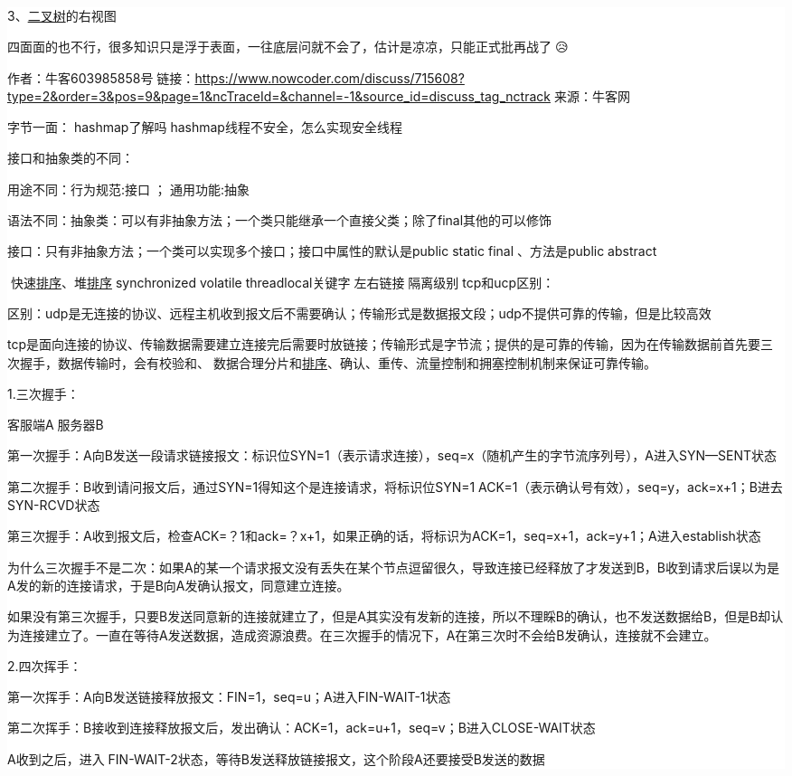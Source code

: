   3、[二叉树]()的右视图 

  
 

  四面面的也不行，很多知识只是浮于表面，一往底层问就不会了，估计是凉凉，只能正式批再战了 😥





作者：牛客603985858号
链接：https://www.nowcoder.com/discuss/715608?type=2&order=3&pos=9&page=1&ncTraceId=&channel=-1&source_id=discuss_tag_nctrack
来源：牛客网



字节一面：
 hashmap了解吗
 hashmap线程不安全，怎么实现安全线程  

   接口和抽象类的不同：  

   用途不同：行为规范:接口  ；  通用功能:抽象  
  

   语法不同：抽象类：可以有非抽象方法；一个类只能继承一个直接父类；除了final其他的可以修饰  

​             接口：只有非抽象方法；一个类可以实现多个接口；接口中属性的默认是public static final 、方法是public abstract
   

​    快速[排序]()、堆[排序]()
 synchronized volatile threadlocal关键字
 左右链接
 隔离级别
 tcp和ucp区别：  

   区别：udp是无连接的协议、远程主机收到报文后不需要确认；传输形式是数据报文段；udp不提供可靠的传输，但是比较高效  

   tcp是面向连接的协议、传输数据需要建立连接完后需要时放链接；传输形式是字节流；提供的是可靠的传输，因为在传输数据前首先要三次握手，数据传输时，会有校验和、  数据合理分片和[排序]()、确认、重传、流量控制和拥塞控制机制来保证可靠传输。  

   1.三次握手：  

   客服端A 服务器B  

   第一次握手：A向B发送一段请求链接报文：标识位SYN=1（表示请求连接），seq=x（随机产生的字节流序列号），A进入SYN—SENT状态  

   第二次握手：B收到请问报文后，通过SYN=1得知这个是连接请求，将标识位SYN=1 ACK=1（表示确认号有效），seq=y，ack=x+1；B进去SYN-RCVD状态  

   第三次握手：A收到报文后，检查ACK=？1和ack=？x+1，如果正确的话，将标识为ACK=1，seq=x+1，ack=y+1；A进入establish状态  

   为什么三次握手不是二次：如果A的某一个请求报文没有丢失在某个节点逗留很久，导致连接已经释放了才发送到B，B收到请求后误以为是A发的新的连接请求，于是B向A发确认报文，同意建立连接。  

   如果没有第三次握手，只要B发送同意新的连接就建立了，但是A其实没有发新的连接，所以不理睬B的确认，也不发送数据给B，但是B却认为连接建立了。一直在等待A发送数据，造成资源浪费。在三次握手的情况下，A在第三次时不会给B发确认，连接就不会建立。  

   2.四次挥手：  

   第一次挥手：A向B发送链接释放报文：FIN=1，seq=u；A进入FIN-WAIT-1状态  

   第二次挥手：B接收到连接释放报文后，发出确认：ACK=1，ack=u+1，seq=v；B进入CLOSE-WAIT状态  

   A收到之后，进入  FIN-WAIT-2状态，等待B发送释放链接报文，这个阶段A还要接受B发送的数据  
